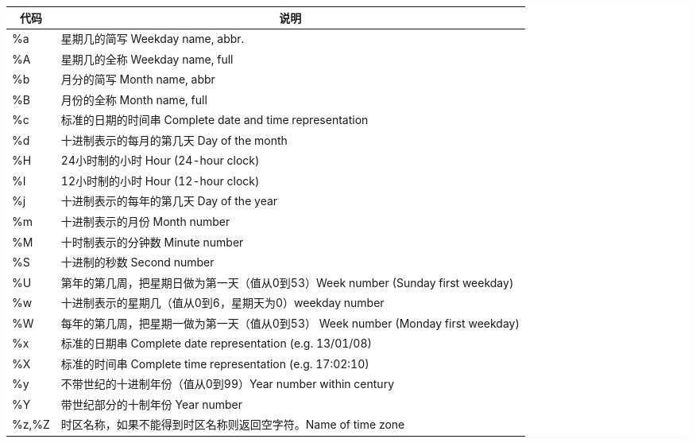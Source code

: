 | 代码 | 说明 |
| --- | --- |
| %a | 星期几的简写 Weekday name, abbr. |
| %A | 星期几的全称 Weekday name, full |
| %b | 月分的简写 Month name, abbr |
| %B | 月份的全称 Month name, full |
| %c | 标准的日期的时间串 Complete date and time representation |
| %d | 十进制表示的每月的第几天 Day of the month |
| %H | 24小时制的小时 Hour (24-hour clock) |
| %I | 12小时制的小时 Hour (12-hour clock) |
| %j | 十进制表示的每年的第几天 Day of the year |
| %m | 十进制表示的月份 Month number |
| %M | 十时制表示的分钟数 Minute number |
| %S | 十进制的秒数 Second number |
| %U | 第年的第几周，把星期日做为第一天（值从0到53）Week number (Sunday first weekday) |
| %w | 十进制表示的星期几（值从0到6，星期天为0）weekday number |
| %W | 每年的第几周，把星期一做为第一天（值从0到53） Week number (Monday first weekday) |
| %x | 标准的日期串 Complete date representation (e.g. 13/01/08) |
| %X | 标准的时间串 Complete time representation (e.g. 17:02:10) |
| %y | 不带世纪的十进制年份（值从0到99）Year number within century |
| %Y | 带世纪部分的十制年份 Year number |
| %z,%Z | 时区名称，如果不能得到时区名称则返回空字符。Name of time zone |

